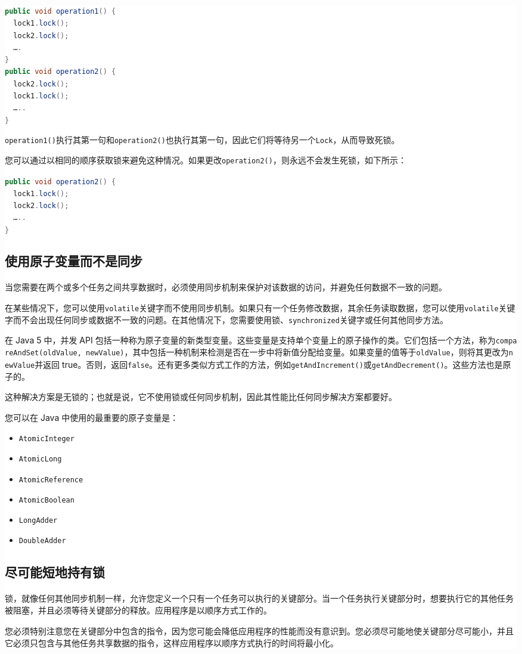```java
public void operation1() {
  lock1.lock();
  lock2.lock();
  ….
}
public void operation2() {
  lock2.lock();
  lock1.lock();
  …..
}
```

`operation1()`执行其第一句和`operation2()`也执行其第一句，因此它们将等待另一个`Lock`，从而导致死锁。

您可以通过以相同的顺序获取锁来避免这种情况。如果更改`operation2()`，则永远不会发生死锁，如下所示：

```java
public void operation2() {
  lock1.lock();
  lock2.lock();
  …..
}
```

## 使用原子变量而不是同步

当您需要在两个或多个任务之间共享数据时，必须使用同步机制来保护对该数据的访问，并避免任何数据不一致的问题。

在某些情况下，您可以使用`volatile`关键字而不使用同步机制。如果只有一个任务修改数据，其余任务读取数据，您可以使用`volatile`关键字而不会出现任何同步或数据不一致的问题。在其他情况下，您需要使用锁、`synchronized`关键字或任何其他同步方法。

在 Java 5 中，并发 API 包括一种称为原子变量的新类型变量。这些变量是支持单个变量上的原子操作的类。它们包括一个方法，称为`compareAndSet(oldValue, newValue)`，其中包括一种机制来检测是否在一步中将新值分配给变量。如果变量的值等于`oldValue`，则将其更改为`newValue`并返回 true。否则，返回`false`。还有更多类似方式工作的方法，例如`getAndIncrement()`或`getAndDecrement()`。这些方法也是原子的。

这种解决方案是无锁的；也就是说，它不使用锁或任何同步机制，因此其性能比任何同步解决方案都要好。

您可以在 Java 中使用的最重要的原子变量是：

+   `AtomicInteger`

+   `AtomicLong`

+   `AtomicReference`

+   `AtomicBoolean`

+   `LongAdder`

+   `DoubleAdder`

## 尽可能短地持有锁

锁，就像任何其他同步机制一样，允许您定义一个只有一个任务可以执行的关键部分。当一个任务执行关键部分时，想要执行它的其他任务被阻塞，并且必须等待关键部分的释放。应用程序是以顺序方式工作的。

您必须特别注意您在关键部分中包含的指令，因为您可能会降低应用程序的性能而没有意识到。您必须尽可能地使关键部分尽可能小，并且它必须只包含与其他任务共享数据的指令，这样应用程序以顺序方式执行的时间将最小化。
